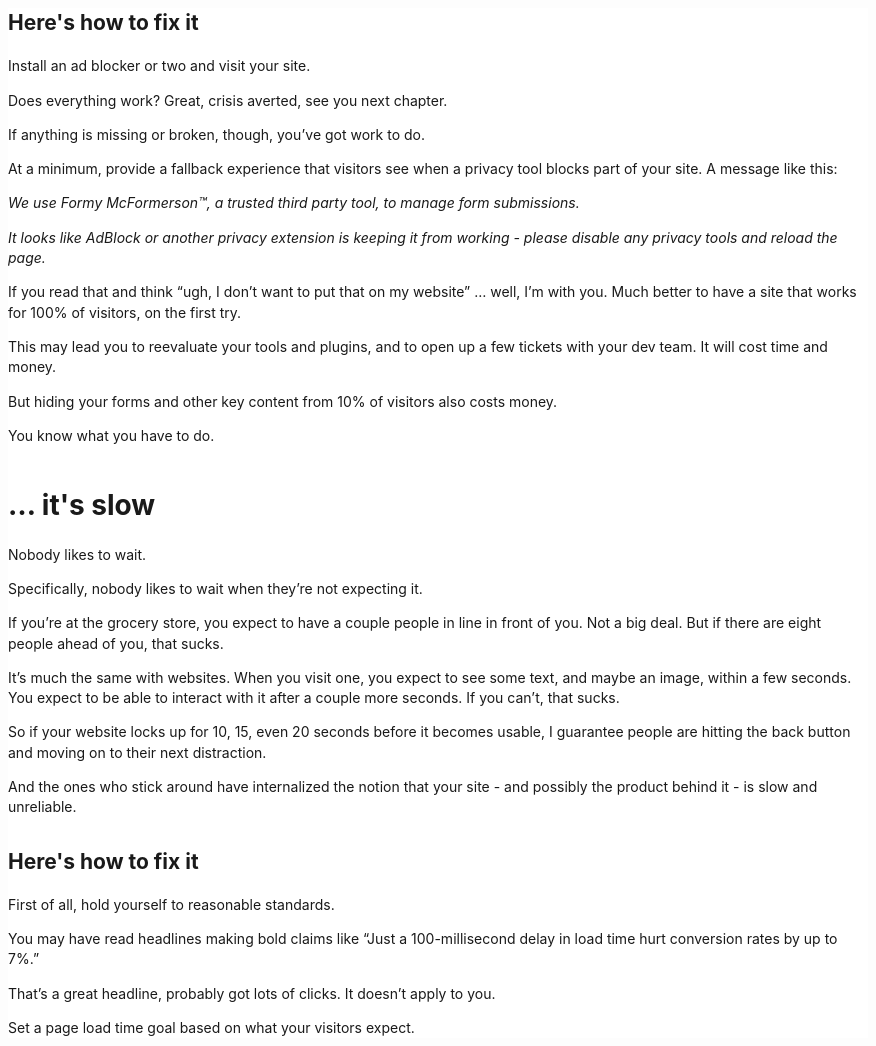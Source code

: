 
## Here's how to fix it

Install an ad blocker or two and visit your site.

Does everything work? Great, crisis averted, see you next chapter.

If anything is missing or broken, though, you’ve got work to do.

At a minimum, provide a fallback experience that visitors see when a privacy tool blocks part of your site. A message like this:

_We use Formy McFormerson™, a trusted third party tool, to manage form submissions._

_It looks like AdBlock or another privacy extension is keeping it from working - please disable any privacy tools and reload the page._

If you read that and think “ugh, I don’t want to put that on my website” … well, I’m with you. Much better to have a site that works for 100% of visitors, on the first try.

This may lead you to reevaluate your tools and plugins, and to open up a few tickets with your dev team. It will cost time and money.

But hiding your forms and other key content from 10% of visitors also costs money.

You know what you have to do.


# … it's slow

Nobody likes to wait.

Specifically, nobody likes to wait when they’re not expecting it.

If you’re at the grocery store, you expect to have a couple people in line in front of you. Not a big deal. But if there are eight people ahead of you, that sucks.

It’s much the same with websites. When you visit one, you expect to see some text, and maybe an image, within a few seconds. You expect to be able to interact with it after a couple more seconds. If you can’t, that sucks.

So if your website locks up for 10, 15, even 20 seconds before it becomes usable, I guarantee people are hitting the back button and moving on to their next distraction.

And the ones who stick around have internalized the notion that your site - and possibly the product behind it - is slow and unreliable.


## Here's how to fix it

First of all, hold yourself to reasonable standards.

You may have read headlines making bold claims like “Just a 100-millisecond delay in load time hurt conversion rates by up to 7%.”

That’s a great headline, probably got lots of clicks. It doesn’t apply to you.

Set a page load time goal based on what your visitors expect.
